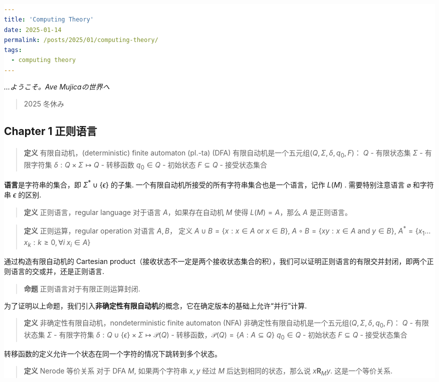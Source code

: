 ```yaml
---
title: 'Computing Theory'
date: 2025-01-14
permalink: /posts/2025/01/computing-theory/
tags:
  - computing theory
---
```


*…ようこそ。Ave Mujicaの世界へ*

> 2025 冬休み

## Chapter 1 正则语言

> **定义** 有限自动机，(deterministic) finite automaton (pl.-ta) (DFA)
> 有限自动机是一个五元组$(Q,\Sigma,\delta,q_0,F)$：
> $Q$ - 有限状态集
> $\Sigma$ - 有限字符集
> $\delta:Q\times\Sigma\mapsto Q$ - 转移函数
> $q_0\in Q$ - 初始状态
> $F\subseteq Q$ - 接受状态集合 

**语言**是字符串的集合，即 $\Sigma^*\cup\{\epsilon\}$ 的子集. 一个有限自动机所接受的所有字符串集合也是一个语言，记作 $L(M)$ . 需要特别注意语言 $\varnothing$ 和字符串 $\epsilon$ 的区别.

> **定义** 正则语言，regular language
> 对于语言 $A$，如果存在自动机 $M$ 使得 $L(M)=A$，那么 $A$ 是正则语言。

> **定义** 正则运算，regular operation
> 对语言 $A,B$， 定义
> $A\cup B=\{x:x\in A\text{ or }x\in B\}$,
> $A\circ B=\{xy:x\in A\text{ and }y\in B\}$,
> $A^*=\{x_1\dots x_k:k\geq 0, \forall i\;x_i\in A\}$

通过构造有限自动机的 Cartesian product（接收状态不一定是两个接收状态集合的积），我们可以证明正则语言的有限交并封闭，即两个正则语言的交或并，还是正则语言.

> **命题** 正则语言对于有限正则运算封闭.

为了证明以上命题，我们引入**非确定性有限自动机**的概念，它在确定版本的基础上允许“并行”计算.

> **定义** 非确定性有限自动机，nondeterministic finite automaton (NFA)
> 非确定性有限自动机是一个五元组$(Q,\Sigma,\delta,q_0,F)$：
> $Q$ - 有限状态集
> $\Sigma$ - 有限字符集
> $\delta:Q\cup\{\epsilon\}\times\Sigma\mapsto \mathcal{P}(Q)$ - 转移函数，$\mathcal{P}(Q)=\{A:A\subseteq Q\}$
> $q_0\in Q$ - 初始状态
> $F\subseteq Q$ - 接受状态集合 

转移函数的定义允许一个状态在同一个字符的情况下跳转到多个状态。

> **定义** Nerode 等价关系
> 对于 DFA $M$, 如果两个字符串 $x,y$ 经过 $M$ 后达到相同的状态，那么说 $x\textbf{R}_My$. 这是一个等价关系. 

